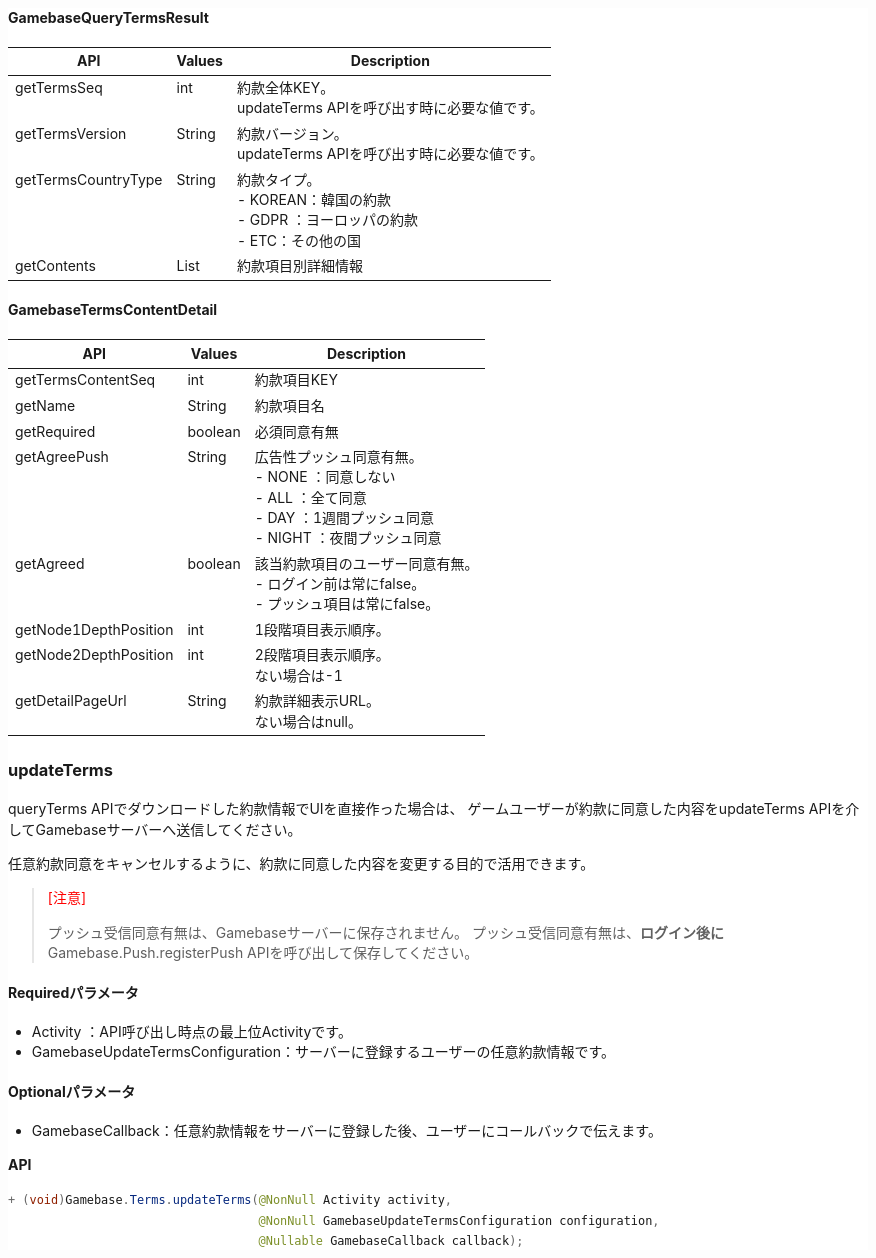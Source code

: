 #### GamebaseQueryTermsResult

| API            | Values                          | Description         |
| -------------------- | --------------------------------| ------------------- |
| getTermsSeq             | int                             | 約款全体KEY。<br/>updateTerms APIを呼び出す時に必要な値です。          |
| getTermsVersion         | String                          | 約款バージョン。<br/>updateTerms APIを呼び出す時に必要な値です。              |
| getTermsCountryType     | String                          | 約款タイプ。<br/> - KOREAN：韓国の約款 <br/> - GDPR ：ヨーロッパの約款 <br/> - ETC：その他の国 |
| getContents             | List<GamebaseTermsContentDetail> | 約款項目別詳細情報 |

#### GamebaseTermsContentDetail

| API            | Values                | Description         |
| -------------------- | ----------------------| ------------------- |
| getTermsContentSeq      | int                   | 約款項目KEY         | 
| getName                 | String                | 約款項目名      |
| getRequired             | boolean                  | 必須同意有無       |
| getAgreePush            | String                | 広告性プッシュ同意有無。<br/> - NONE ：同意しない <br/> - ALL ：全て同意 <br/> - DAY ：1週間プッシュ同意<br/> - NIGHT ：夜間プッシュ同意       |
| getAgreed               | boolean                  | 該当約款項目のユーザー同意有無。<br/> - ログイン前は常にfalse。<br/> - プッシュ項目は常にfalse。 |
| getNode1DepthPosition   | int                   | 1段階項目表示順序。           |
| getNode2DepthPosition   | int                   | 2段階項目表示順序。<br/> ない場合は-1           |
| getDetailPageUrl        | String                | 約款詳細表示URL。<br/> ない場合はnull。 |

### updateTerms

queryTerms APIでダウンロードした約款情報でUIを直接作った場合は、
ゲームユーザーが約款に同意した内容をupdateTerms APIを介してGamebaseサーバーへ送信してください。

任意約款同意をキャンセルするように、約款に同意した内容を変更する目的で活用できます。

> <font color="red">[注意]</font><br/>
>
> プッシュ受信同意有無は、Gamebaseサーバーに保存されません。
> プッシュ受信同意有無は、**ログイン後に**Gamebase.Push.registerPush APIを呼び出して保存してください。

#### Requiredパラメータ

* Activity ：API呼び出し時点の最上位Activityです。
* GamebaseUpdateTermsConfiguration：サーバーに登録するユーザーの任意約款情報です。

#### Optionalパラメータ

* GamebaseCallback：任意約款情報をサーバーに登録した後、ユーザーにコールバックで伝えます。

**API**

```java
+ (void)Gamebase.Terms.updateTerms(@NonNull Activity activity,
                                   @NonNull GamebaseUpdateTermsConfiguration configuration,
                                   @Nullable GamebaseCallback callback);
```
